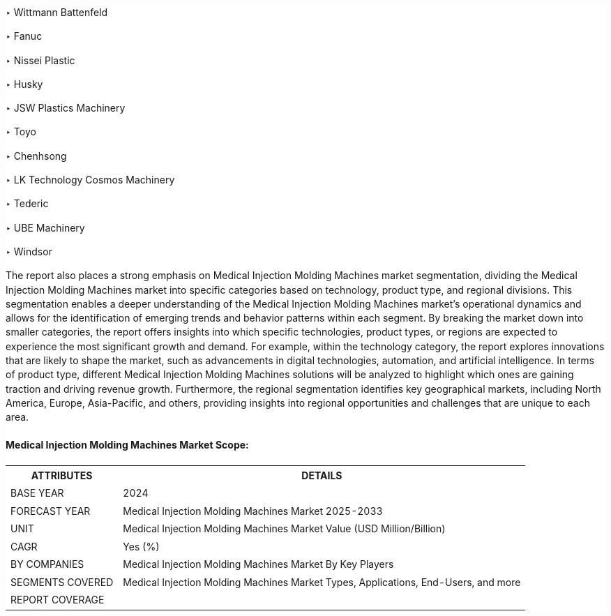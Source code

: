 ‣ Wittmann Battenfeld

‣ Fanuc

‣ Nissei Plastic

‣ Husky

‣ JSW Plastics Machinery

‣ Toyo

‣ Chenhsong

‣ LK Technology Cosmos Machinery

‣ Tederic

‣ UBE Machinery

‣ Windsor

The report also places a strong emphasis on Medical Injection Molding Machines market segmentation, dividing the Medical Injection Molding Machines market into specific categories based on technology, product type, and regional divisions. This segmentation enables a deeper understanding of the Medical Injection Molding Machines market’s operational dynamics and allows for the identification of emerging trends and behavior patterns within each segment. By breaking the market down into smaller categories, the report offers insights into which specific technologies, product types, or regions are expected to experience the most significant growth and demand. For example, within the technology category, the report explores innovations that are likely to shape the market, such as advancements in digital technologies, automation, and artificial intelligence. In terms of product type, different Medical Injection Molding Machines solutions will be analyzed to highlight which ones are gaining traction and driving revenue growth. Furthermore, the regional segmentation identifies key geographical markets, including North America, Europe, Asia-Pacific, and others, providing insights into regional opportunities and challenges that are unique to each area.

<h4>Medical Injection Molding Machines Market Scope:</h4>
<table>
<tr>
<th>ATTRIBUTES</th>
<th>DETAILS</th>
</tr>
<tr>
<td>BASE YEAR</td>
<td>2024</td>
</tr>
<tr>
<td>FORECAST YEAR</td>
<td>Medical Injection Molding Machines Market 2025-2033</td>
</tr>
<tr>
<td>UNIT</td>
<td>Medical Injection Molding Machines Market Value (USD Million/Billion)</td>
<tr>
<td>CAGR</td>
<td>Yes (%)</td>
</tr>
</tr>
<tr>
<td>BY COMPANIES</td>
<td>Medical Injection Molding Machines Market By Key Players</td>
</tr>
<tr>
<td>SEGMENTS COVERED</td>
<td>Medical Injection Molding Machines Market Types, Applications, End-Users, and more</td>
</tr>
<tr>
<td>REPORT COVERAGE</td>